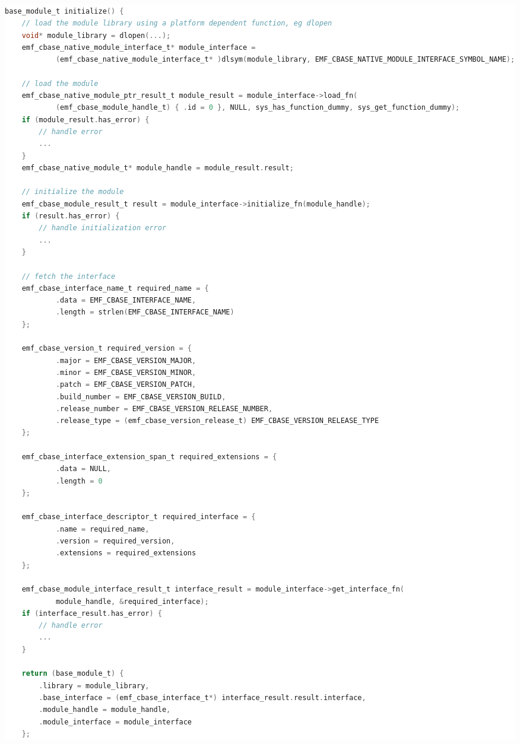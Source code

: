 ```c
base_module_t initialize() {
    // load the module library using a platform dependent function, eg dlopen
    void* module_library = dlopen(...);
    emf_cbase_native_module_interface_t* module_interface = 
            (emf_cbase_native_module_interface_t* )dlsym(module_library, EMF_CBASE_NATIVE_MODULE_INTERFACE_SYMBOL_NAME);
    
    // load the module
    emf_cbase_native_module_ptr_result_t module_result = module_interface->load_fn(
            (emf_cbase_module_handle_t) { .id = 0 }, NULL, sys_has_function_dummy, sys_get_function_dummy);
    if (module_result.has_error) {
        // handle error
        ...
    }
    emf_cbase_native_module_t* module_handle = module_result.result;
    
    // initialize the module
    emf_cbase_module_result_t result = module_interface->initialize_fn(module_handle);
    if (result.has_error) {
        // handle initialization error
        ...
    }
    
    // fetch the interface
    emf_cbase_interface_name_t required_name = {
            .data = EMF_CBASE_INTERFACE_NAME,
            .length = strlen(EMF_CBASE_INTERFACE_NAME)
    };
    
    emf_cbase_version_t required_version = {
            .major = EMF_CBASE_VERSION_MAJOR,
            .minor = EMF_CBASE_VERSION_MINOR,
            .patch = EMF_CBASE_VERSION_PATCH,
            .build_number = EMF_CBASE_VERSION_BUILD,
            .release_number = EMF_CBASE_VERSION_RELEASE_NUMBER,
            .release_type = (emf_cbase_version_release_t) EMF_CBASE_VERSION_RELEASE_TYPE
    };
    
    emf_cbase_interface_extension_span_t required_extensions = {
            .data = NULL,
            .length = 0
    };
    
    emf_cbase_interface_descriptor_t required_interface = {
            .name = required_name,
            .version = required_version,
            .extensions = required_extensions
    };
    
    emf_cbase_module_interface_result_t interface_result = module_interface->get_interface_fn(
            module_handle, &required_interface);
    if (interface_result.has_error) {
        // handle error
        ...
    }
    
    return (base_module_t) { 
        .library = module_library,
        .base_interface = (emf_cbase_interface_t*) interface_result.result.interface,
        .module_handle = module_handle,
        .module_interface = module_interface
    };
```